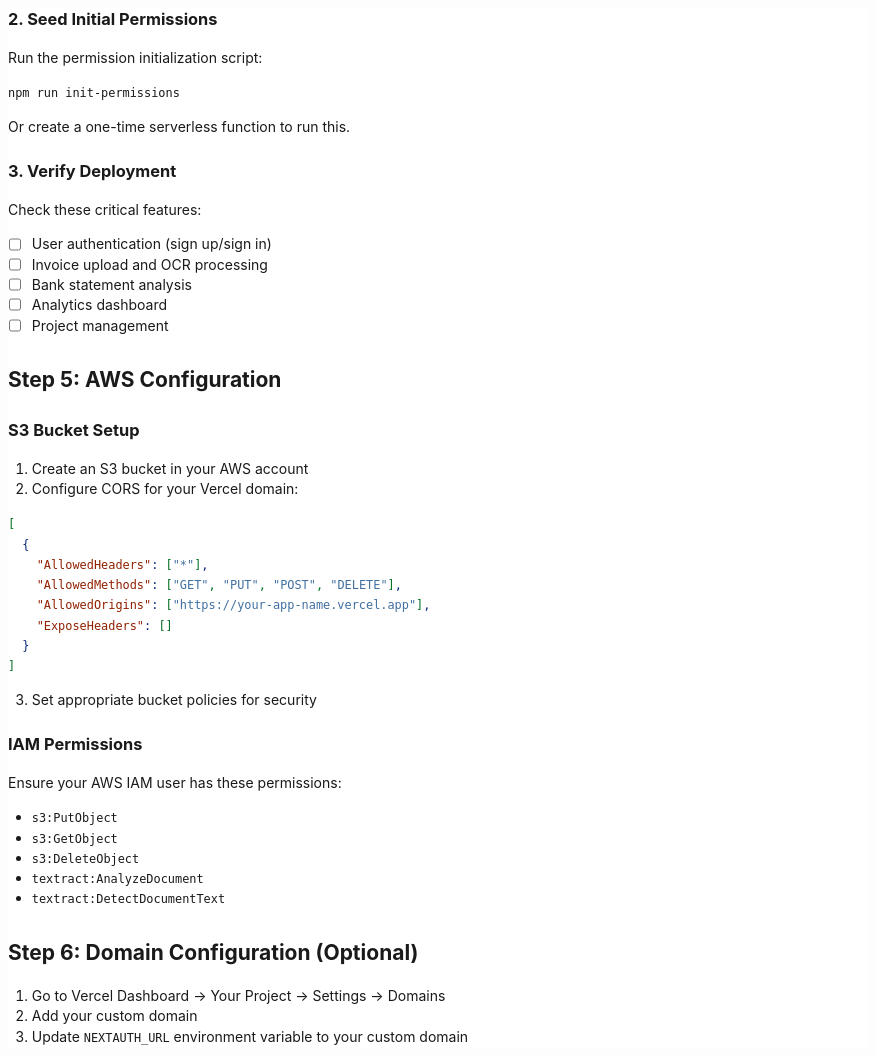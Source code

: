### 2. Seed Initial Permissions

Run the permission initialization script:

```bash
npm run init-permissions
```

Or create a one-time serverless function to run this.

### 3. Verify Deployment

Check these critical features:

- [ ] User authentication (sign up/sign in)
- [ ] Invoice upload and OCR processing
- [ ] Bank statement analysis
- [ ] Analytics dashboard
- [ ] Project management

## Step 5: AWS Configuration

### S3 Bucket Setup

1. Create an S3 bucket in your AWS account
2. Configure CORS for your Vercel domain:

```json
[
  {
    "AllowedHeaders": ["*"],
    "AllowedMethods": ["GET", "PUT", "POST", "DELETE"],
    "AllowedOrigins": ["https://your-app-name.vercel.app"],
    "ExposeHeaders": []
  }
]
```

3. Set appropriate bucket policies for security

### IAM Permissions

Ensure your AWS IAM user has these permissions:

- `s3:PutObject`
- `s3:GetObject`
- `s3:DeleteObject`
- `textract:AnalyzeDocument`
- `textract:DetectDocumentText`

## Step 6: Domain Configuration (Optional)

1. Go to Vercel Dashboard → Your Project → Settings → Domains
2. Add your custom domain
3. Update `NEXTAUTH_URL` environment variable to your custom domain
